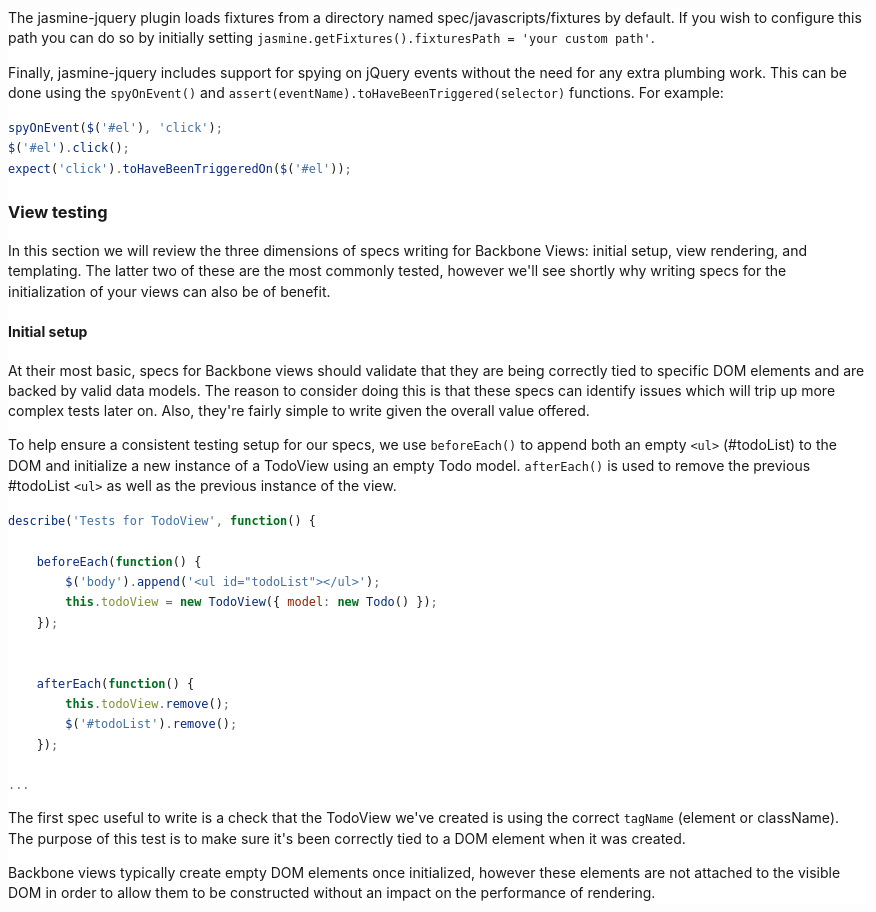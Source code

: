 The jasmine-jquery plugin loads fixtures from a directory named spec/javascripts/fixtures by default. If you wish to configure this path you can do so by initially setting ```jasmine.getFixtures().fixturesPath = 'your custom path'```.

Finally, jasmine-jquery includes support for spying on jQuery events without the need for any extra plumbing work. This can be done using the ```spyOnEvent()``` and ```assert(eventName).toHaveBeenTriggered(selector)``` functions. For example:

```javascript
spyOnEvent($('#el'), 'click');
$('#el').click();
expect('click').toHaveBeenTriggeredOn($('#el'));
```

### View testing

In this section we will review the three dimensions of specs writing for Backbone Views: initial setup, view rendering, and templating. The latter two of these are the most commonly tested, however we'll see shortly why writing specs for the initialization of your views can also be of benefit.

#### Initial setup

At their most basic, specs for Backbone views should validate that they are being correctly tied to specific DOM elements and are backed by valid data models. The reason to consider doing this is that these specs can identify issues which will trip up more complex tests later on. Also, they're fairly simple to write given the overall value offered.

To help ensure a consistent testing setup for our specs, we use ```beforeEach()``` to append both an empty ```<ul>``` (#todoList) to the DOM and initialize a new instance of a TodoView using an empty Todo model. ```afterEach()``` is used to remove the previous #todoList  ```<ul>``` as well as the previous instance of the view.

```javascript
describe('Tests for TodoView', function() {

    beforeEach(function() {
        $('body').append('<ul id="todoList"></ul>');
        this.todoView = new TodoView({ model: new Todo() });
    });


    afterEach(function() {
        this.todoView.remove();
        $('#todoList').remove();
    });

...
```

The first spec useful to write is a check that the TodoView we've created is using the correct ```tagName``` (element or className). The purpose of this test is to make sure it's been correctly tied to a DOM element when it was created.

Backbone views typically create empty DOM elements once initialized, however these elements are not attached to the visible DOM in order to allow them to be constructed without an impact on the performance of rendering.
